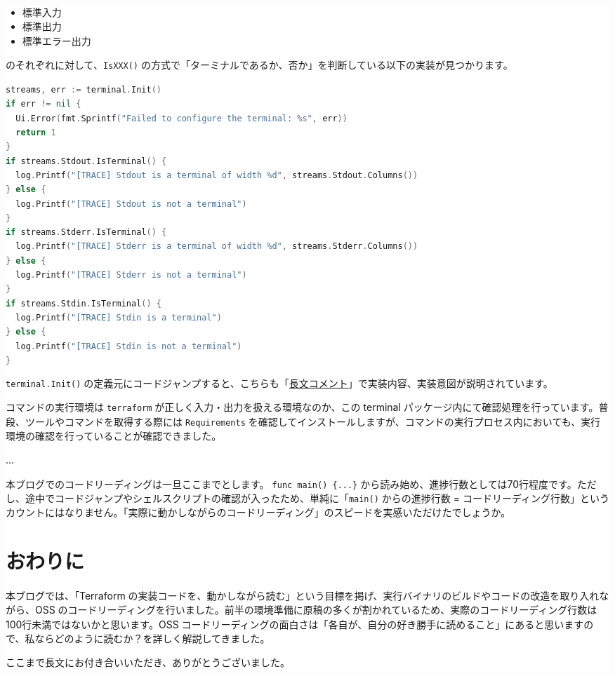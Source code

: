 * 標準入力
* 標準出力
* 標準エラー出力

のそれぞれに対して、`IsXXX()` の方式で「ターミナルであるか、否か」を判断している以下の実装が見つかります。

```go
streams, err := terminal.Init()
if err != nil {
  Ui.Error(fmt.Sprintf("Failed to configure the terminal: %s", err))
  return 1
}
if streams.Stdout.IsTerminal() {
  log.Printf("[TRACE] Stdout is a terminal of width %d", streams.Stdout.Columns())
} else {
  log.Printf("[TRACE] Stdout is not a terminal")
}
if streams.Stderr.IsTerminal() {
  log.Printf("[TRACE] Stderr is a terminal of width %d", streams.Stderr.Columns())
} else {
  log.Printf("[TRACE] Stderr is not a terminal")
}
if streams.Stdin.IsTerminal() {
  log.Printf("[TRACE] Stdin is a terminal")
} else {
  log.Printf("[TRACE] Stdin is not a terminal")
}
```

`terminal.Init()` の定義元にコードジャンプすると、こちらも「[長文コメント](https://github.com/hashicorp/terraform/blob/main/internal/terminal/streams.go#L4-L17)」で実装内容、実装意図が説明されています。

コマンドの実行環境は `terraform` が正しく入力・出力を扱える環境なのか、この terminal パッケージ内にて確認処理を行っています。普段、ツールやコマンドを取得する際には `Requirements` を確認してインストールしますが、コマンドの実行プロセス内においても、実行環境の確認を行っていることが確認できました。

...

本ブログでのコードリーディングは一旦ここまでとします。
`func main() {...}` から読み始め、進捗行数としては70行程度です。ただし、途中でコードジャンプやシェルスクリプトの確認が入ったため、単純に「`main()` からの進捗行数 = コードリーディング行数」というカウントにはなりません。「実際に動かしながらのコードリーディング」のスピードを実感いただけたでしょうか。

# おわりに

本ブログでは、「Terraform の実装コードを、動かしながら読む」という目標を掲げ、実行バイナリのビルドやコードの改造を取り入れながら、OSS のコードリーディングを行いました。前半の環境準備に原稿の多くが割かれているため、実際のコードリーディング行数は100行未満ではないかと思います。OSS コードリーディングの面白さは「各自が、自分の好き勝手に読めること」にあると思いますので、私ならどのように読むか？を詳しく解説してきました。

ここまで長文にお付き合いいただき、ありがとうございました。


[1]: https://github.com/hashicorp/terraform/issues